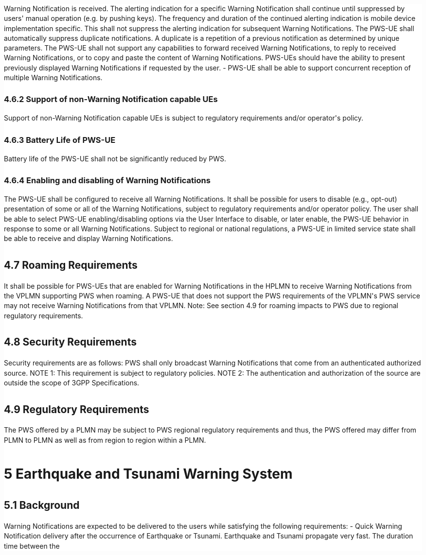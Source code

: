 Warning Notification is received.
The alerting indication for a specific Warning Notification shall continue
until suppressed by users\' manual operation (e.g. by pushing keys). The
frequency and duration of the continued alerting indication is mobile device
implementation specific. This shall not suppress the alerting indication for
subsequent Warning Notifications.
The PWS-UE shall automatically suppress duplicate notifications. A duplicate
is a repetition of a previous notification as determined by unique parameters.
The PWS-UE shall not support any capabilities to forward received Warning
Notifications, to reply to received Warning Notifications, or to copy and
paste the content of Warning Notifications.
PWS-UEs should have the ability to present previously displayed Warning
Notifications if requested by the user.
\- PWS-UE shall be able to support concurrent reception of multiple Warning
Notifications.
### 4.6.2 Support of non-Warning Notification capable UEs
Support of non-Warning Notification capable UEs is subject to regulatory
requirements and/or operator\'s policy.
### 4.6.3 Battery Life of PWS-UE
Battery life of the PWS-UE shall not be significantly reduced by PWS.
### 4.6.4 Enabling and disabling of Warning Notifications
The PWS-UE shall be configured to receive all Warning Notifications.
It shall be possible for users to disable (e.g., opt-out) presentation of some
or all of the Warning Notifications, subject to regulatory requirements and/or
operator policy. The user shall be able to select PWS-UE enabling/disabling
options via the User Interface to disable, or later enable, the PWS-UE
behavior in response to some or all Warning Notifications.
Subject to regional or national regulations, a PWS-UE in limited service state
shall be able to receive and display Warning Notifications.
## 4.7 Roaming Requirements
It shall be possible for PWS-UEs that are enabled for Warning Notifications in
the HPLMN to receive Warning Notifications from the VPLMN supporting PWS when
roaming.
A PWS-UE that does not support the PWS requirements of the VPLMN's PWS service
may not receive Warning Notifications from that VPLMN.
Note: See section 4.9 for roaming impacts to PWS due to regional regulatory
requirements.
## 4.8 Security Requirements
Security requirements are as follows:
PWS shall only broadcast Warning Notifications that come from an authenticated
authorized source.
NOTE 1: This requirement is subject to regulatory policies.
NOTE 2: The authentication and authorization of the source are outside the
scope of 3GPP Specifications.
## 4.9 Regulatory Requirements
The PWS offered by a PLMN may be subject to PWS regional regulatory
requirements and thus, the PWS offered may differ from PLMN to PLMN as well as
from region to region within a PLMN.
# 5 Earthquake and Tsunami Warning System
## 5.1 Background
Warning Notifications are expected to be delivered to the users while
satisfying the following requirements:
\- Quick Warning Notification delivery after the occurrence of Earthquake or
Tsunami.
Earthquake and Tsunami propagate very fast. The duration time between the